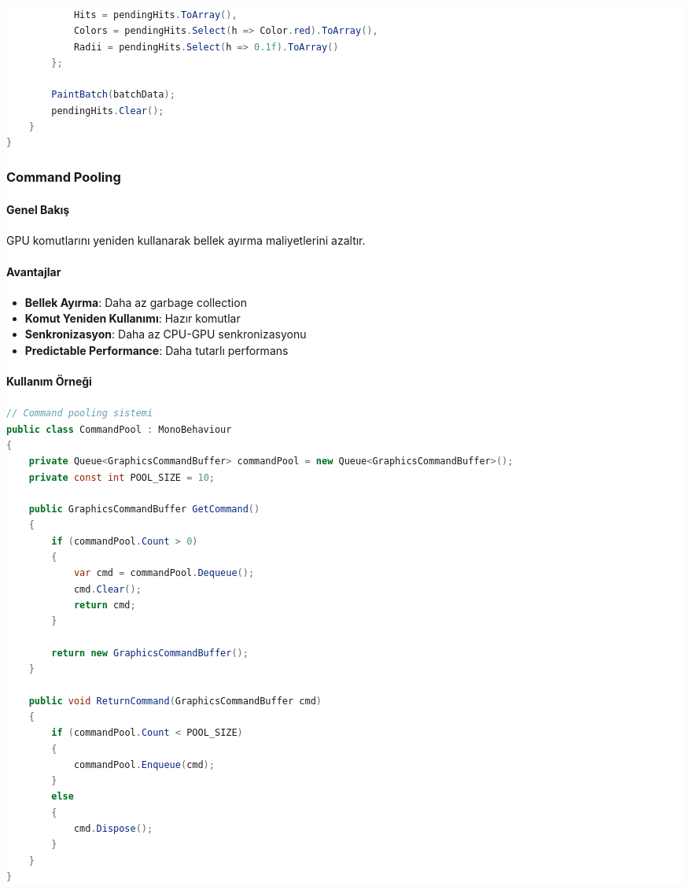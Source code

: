 ```csharp
            Hits = pendingHits.ToArray(),
            Colors = pendingHits.Select(h => Color.red).ToArray(),
            Radii = pendingHits.Select(h => 0.1f).ToArray()
        };
        
        PaintBatch(batchData);
        pendingHits.Clear();
    }
}
```

### Command Pooling

#### Genel Bakış
GPU komutlarını yeniden kullanarak bellek ayırma maliyetlerini azaltır.

#### Avantajlar
- **Bellek Ayırma**: Daha az garbage collection
- **Komut Yeniden Kullanımı**: Hazır komutlar
- **Senkronizasyon**: Daha az CPU-GPU senkronizasyonu
- **Predictable Performance**: Daha tutarlı performans

#### Kullanım Örneği
```csharp
// Command pooling sistemi
public class CommandPool : MonoBehaviour
{
    private Queue<GraphicsCommandBuffer> commandPool = new Queue<GraphicsCommandBuffer>();
    private const int POOL_SIZE = 10;
    
    public GraphicsCommandBuffer GetCommand()
    {
        if (commandPool.Count > 0)
        {
            var cmd = commandPool.Dequeue();
            cmd.Clear();
            return cmd;
        }
        
        return new GraphicsCommandBuffer();
    }
    
    public void ReturnCommand(GraphicsCommandBuffer cmd)
    {
        if (commandPool.Count < POOL_SIZE)
        {
            commandPool.Enqueue(cmd);
        }
        else
        {
            cmd.Dispose();
        }
    }
}
```
